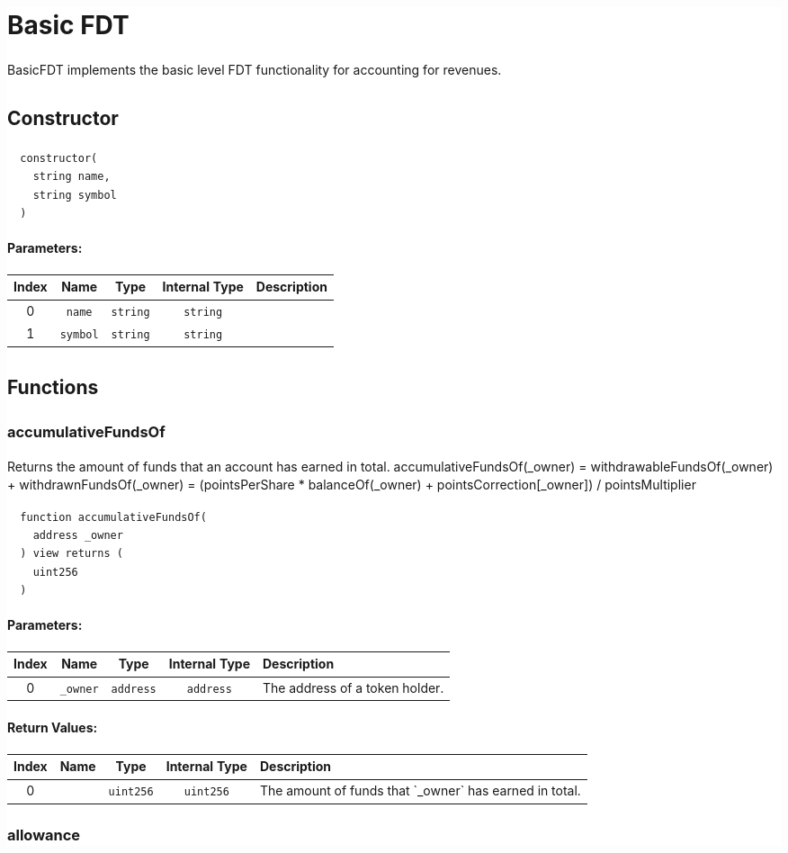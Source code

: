 # Basic FDT

BasicFDT implements the basic level FDT functionality for accounting for revenues.

## Constructor

```text
  constructor(
    string name,
    string symbol
  )
```

#### Parameters:

| Index | Name | Type | Internal Type | Description |
| :---: | :---: | :---: | :---: | :--- |
| 0 | `name` | `string` | `string` |  |
| 1 | `symbol` | `string` | `string` |  |

## Functions

### accumulativeFundsOf

Returns the amount of funds that an account has earned in total. accumulativeFundsOf\(\_owner\) = withdrawableFundsOf\(\_owner\) + withdrawnFundsOf\(\_owner\) = \(pointsPerShare \* balanceOf\(\_owner\) + pointsCorrection\[\_owner\]\) / pointsMultiplier

```text
  function accumulativeFundsOf(
    address _owner
  ) view returns (
    uint256
  )
```

#### Parameters:

| Index | Name | Type | Internal Type | Description |
| :---: | :---: | :---: | :---: | :--- |
| 0 | `_owner` | `address` | `address` | The address of a token holder. |

#### Return Values:

| Index | Name | Type | Internal Type | Description |
| :---: | :---: | :---: | :---: | :--- |
| 0 |  | `uint256` | `uint256` | The amount of funds that \`\_owner\` has earned in total. |

### allowance
